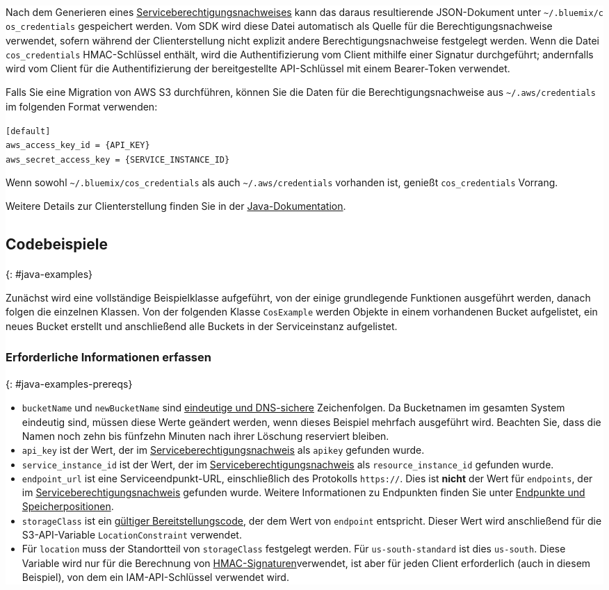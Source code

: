 Nach dem Generieren eines [Serviceberechtigungsnachweises](/docs/services/cloud-object-storage/iam?topic=cloud-object-storage-service-credentials) kann das daraus resultierende JSON-Dokument unter `~/.bluemix/cos_credentials` gespeichert werden. Vom SDK wird diese Datei automatisch als Quelle für die Berechtigungsnachweise verwendet, sofern während der Clienterstellung nicht explizit andere Berechtigungsnachweise festgelegt werden. Wenn die Datei `cos_credentials` HMAC-Schlüssel enthält, wird die Authentifizierung vom Client mithilfe einer Signatur durchgeführt; andernfalls wird vom Client für die Authentifizierung der bereitgestellte API-Schlüssel mit einem Bearer-Token verwendet.

Falls Sie eine Migration von AWS S3 durchführen, können Sie die Daten für die Berechtigungsnachweise aus `~/.aws/credentials` im folgenden Format verwenden:

```
[default]
aws_access_key_id = {API_KEY}
aws_secret_access_key = {SERVICE_INSTANCE_ID}
```

Wenn sowohl `~/.bluemix/cos_credentials` als auch `~/.aws/credentials` vorhanden ist, genießt `cos_credentials` Vorrang.

 Weitere Details zur Clienterstellung finden Sie in der [Java-Dokumentation](https://ibm.github.io/ibm-cos-sdk-java/com/ibm/cloud/objectstorage/client/builder/AwsClientBuilder.html).

## Codebeispiele
{: #java-examples}

Zunächst wird eine vollständige Beispielklasse aufgeführt, von der einige grundlegende Funktionen ausgeführt werden, danach folgen die einzelnen Klassen. Von der folgenden Klasse `CosExample` werden Objekte in einem vorhandenen Bucket aufgelistet, ein neues Bucket erstellt und anschließend alle Buckets in der Serviceinstanz aufgelistet. 

### Erforderliche Informationen erfassen
{: #java-examples-prereqs}

* `bucketName` und `newBucketName` sind [eindeutige und DNS-sichere](/docs/services/cloud-object-storage/api-reference?topic=cloud-object-storage-compatibility-api-bucket-operations#compatibility-api-new-bucket) Zeichenfolgen. Da Bucketnamen im gesamten System eindeutig sind, müssen diese Werte geändert werden, wenn dieses Beispiel mehrfach ausgeführt wird. Beachten Sie, dass die Namen noch zehn bis fünfzehn Minuten nach ihrer Löschung reserviert bleiben.
* `api_key` ist der Wert, der im [Serviceberechtigungsnachweis](/docs/services/cloud-object-storage/iam?topic=cloud-object-storage-service-credentials) als `apikey` gefunden wurde.
* `service_instance_id` ist der Wert, der im [Serviceberechtigungsnachweis](/docs/services/cloud-object-storage/iam?topic=cloud-object-storage-service-credentials) als `resource_instance_id` gefunden wurde. 
* `endpoint_url` ist eine Serviceendpunkt-URL, einschließlich des Protokolls `https://`. Dies ist **nicht** der Wert für `endpoints`, der im [Serviceberechtigungsnachweis](/docs/services/cloud-object-storage/iam?topic=cloud-object-storage-service-credentials) gefunden wurde. Weitere Informationen zu Endpunkten finden Sie unter [Endpunkte und Speicherpositionen](/docs/services/cloud-object-storage?topic=cloud-object-storage-endpoints#endpoints).
* `storageClass` ist ein [gültiger Bereitstellungscode](/docs/services/cloud-object-storage?topic=cloud-object-storage-classes#classes-locationconstraint), der dem Wert von `endpoint` entspricht. Dieser Wert wird anschließend für die S3-API-Variable `LocationConstraint` verwendet.
* Für `location` muss der Standortteil von `storageClass` festgelegt werden. Für `us-south-standard` ist dies `us-south`. Diese Variable wird nur für die Berechnung von [HMAC-Signaturen](/docs/services/cloud-object-storage?topic=cloud-object-storage-hmac#hmac)verwendet, ist aber für jeden Client erforderlich (auch in diesem Beispiel), von dem ein IAM-API-Schlüssel verwendet wird.
